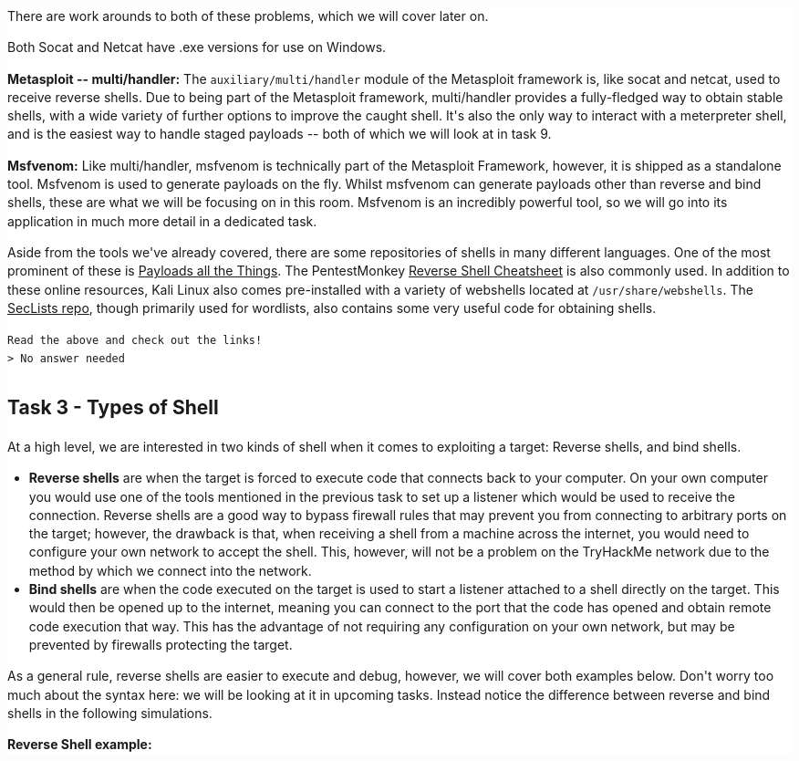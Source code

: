 There are work arounds to both of these problems, which we will cover later on.

Both Socat and Netcat have .exe versions for use on Windows.

**Metasploit -- multi/handler:**
The ```auxiliary/multi/handler``` module of the Metasploit framework is, like socat and netcat, used to receive reverse shells. Due to being part of the Metasploit framework, multi/handler provides a fully-fledged way to obtain stable shells, with a wide variety of further options to improve the caught shell. It's also the only way to interact with a meterpreter shell, and is the easiest way to handle staged payloads -- both of which we will look at in task 9.

**Msfvenom:**
Like multi/handler, msfvenom is technically part of the Metasploit Framework, however, it is shipped as a standalone tool. Msfvenom is used to generate payloads on the fly. Whilst msfvenom can generate payloads other than reverse and bind shells, these are what we will be focusing on in this room. Msfvenom is an incredibly powerful tool, so we will go into its application in much more detail in a dedicated task.

Aside from the tools we've already covered, there are some repositories of shells in many different languages. One of the most prominent of these is [Payloads all the Things](https://github.com/swisskyrepo/PayloadsAllTheThings/blob/master/Methodology%20and%20Resources/Reverse%20Shell%20Cheatsheet.md). The PentestMonkey [Reverse Shell Cheatsheet](https://web.archive.org/web/20200901140719/http://pentestmonkey.net/cheat-sheet/shells/reverse-shell-cheat-sheet) is also commonly used. In addition to these online resources, Kali Linux also comes pre-installed with a variety of webshells located at ```/usr/share/webshells```. The [SecLists repo](https://github.com/danielmiessler/SecLists), though primarily used for wordlists, also contains some very useful code for obtaining shells.
```
Read the above and check out the links!
> No answer needed
```

## Task 3 - Types of Shell 

At a high level, we are interested in two kinds of shell when it comes to exploiting a target: Reverse shells, and bind shells.

* **Reverse shells** are when the target is forced to execute code that connects back to your computer. On your own computer you would use one of the tools mentioned in the previous task to set up a listener which would be used to receive the connection. Reverse shells are a good way to bypass firewall rules that may prevent you from connecting to arbitrary ports on the target; however, the drawback is that, when receiving a shell from a machine across the internet, you would need to configure your own network to accept the shell. This, however, will not be a problem on the TryHackMe network due to the method by which we connect into the network.
* **Bind shells** are when the code executed on the target is used to start a listener attached to a shell directly on the target. This would then be opened up to the internet, meaning you can connect to the port that the code has opened and obtain remote code execution that way. This has the advantage of not requiring any configuration on your own network, but may be prevented by firewalls protecting the target.

As a general rule, reverse shells are easier to execute and debug, however, we will cover both examples below. Don't worry too much about the syntax here: we will be looking at it in upcoming tasks. Instead notice the difference between reverse and bind shells in the following simulations.

**Reverse Shell example:**
